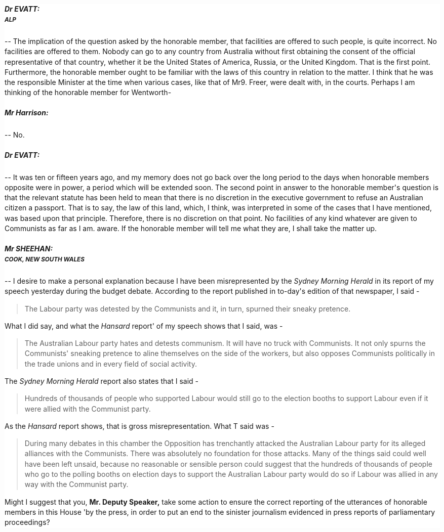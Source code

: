 ##### Dr EVATT:<br><small class="text-muted">ALP</small>

-- The implication of the question asked by the honorable member, that facilities are offered to such people, is quite incorrect. No facilities are offered to them. Nobody can go to any country from Australia without first obtaining the consent of the official representative of that country, whether it be the United States of America, Russia, or the United Kingdom. That is the first point. Furthermore, the honorable member ought to be familiar with the laws of this country in relation to the matter. I think that he was the responsible Minister at the time when various cases, like that of Mr9. Freer, were dealt with, in the courts. Perhaps I am thinking of the honorable member for Wentworth- 

##### Mr Harrison:

-- No. 

##### Dr EVATT:

-- It was ten or fifteen years ago, and my memory does not go back over the long period to the days when honorable members opposite were in power, a period which will be extended soon. The second point in answer to the honorable member's question is that the relevant statute has been held to mean that there is no discretion in the executive government to refuse an Australian citizen a passport. That is to say, the law of this land, which, I think, was interpreted in some of the cases that I have mentioned, was based upon that principle. Therefore, there is no discretion on that point. No facilities of any kind whatever are given to Communists as far as I am. aware. If the honorable member will tell me what they are, I shall take the matter up. 

##### Mr SHEEHAN:<br><small class="text-muted">COOK, NEW SOUTH WALES</small>

-- I desire to make a personal explanation because I have been misrepresented by the  *Sydney Morning Herald*  in its report of my speech yesterday during the budget debate. According to the report published in to-day's edition of that newspaper, I said - 

  >The Labour party was detested by the Communists and it, in turn, spurned their sneaky pretence. 

What I did say, and what the  *Hansard*  report' of my speech shows that I said, was - 

  >The Australian Labour party hates and detests communism. It will have no truck with Communists. It not only spurns the Communists' sneaking pretence to aline themselves on the side of the workers, but also opposes Communists politically in the trade unions and in every field of social activity. 

The  *Sydney Morning Herald*  report also states that I said - 

  >Hundreds of thousands of people who supported Labour would still go to the election booths to support Labour even if it were allied with the Communist party. 

As the  *Hansard*  report shows, that is gross misrepresentation. What T  said  was - 

  >During many debates in this chamber the Opposition has trenchantly attacked the Australian Labour party for its alleged alliances with the Communists. There was absolutely no foundation for those attacks. Many of the things said could well have been left unsaid, because no reasonable or sensible person could suggest that the hundreds of thousands of people who go to the polling booths on election days to support the Australian Labour party would do so if Labour was allied in any way with the Communist party. 

Might I suggest that you,  **Mr. Deputy Speaker,**  take some action to ensure the correct reporting of the utterances of honorable members in this House 'by the press, in order to put an end to the sinister journalism evidenced in press reports of parliamentary proceedings? 
